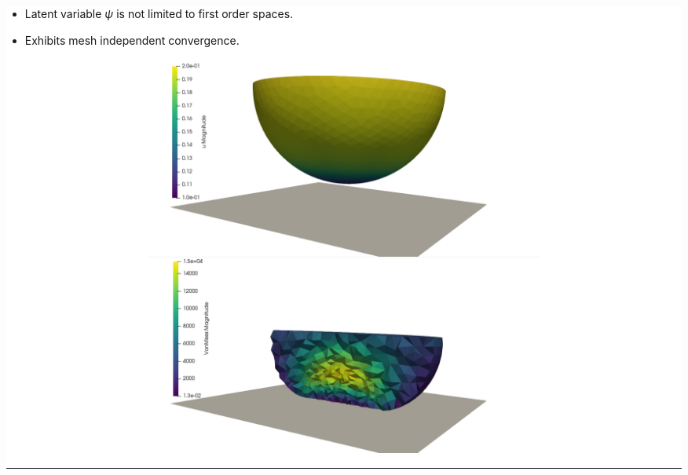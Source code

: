 - Latent variable $\psi$ is not limited to first order spaces.

</div>
<div data-marpit-fragment>

- Exhibits mesh independent convergence.

</div>
</div>

<div>

<center>
<img src="./3D_contact.png" width=500px>
</center>
</div>

---